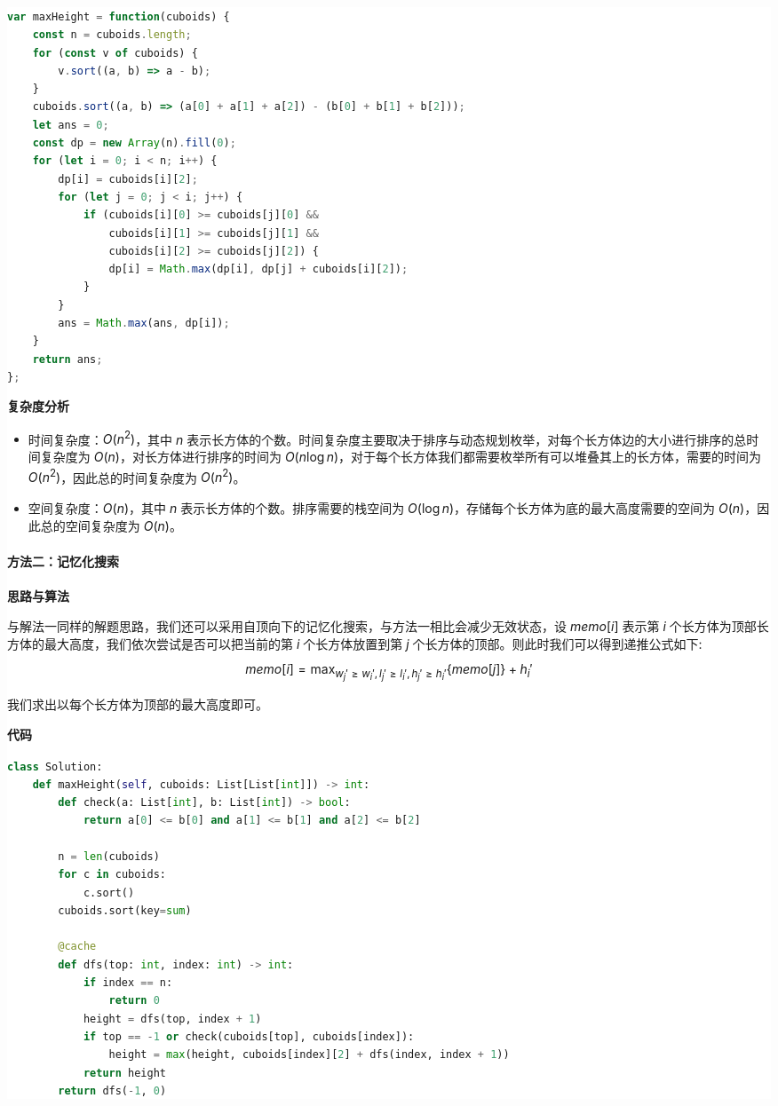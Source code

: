 ```JavaScript [sol1-JavaScript]
var maxHeight = function(cuboids) {
    const n = cuboids.length;
    for (const v of cuboids) {
        v.sort((a, b) => a - b);
    }
    cuboids.sort((a, b) => (a[0] + a[1] + a[2]) - (b[0] + b[1] + b[2]));
    let ans = 0;
    const dp = new Array(n).fill(0);
    for (let i = 0; i < n; i++) {
        dp[i] = cuboids[i][2];
        for (let j = 0; j < i; j++) {
            if (cuboids[i][0] >= cuboids[j][0] && 
                cuboids[i][1] >= cuboids[j][1] && 
                cuboids[i][2] >= cuboids[j][2]) {
                dp[i] = Math.max(dp[i], dp[j] + cuboids[i][2]);
            }
        }
        ans = Math.max(ans, dp[i]);
    }
    return ans;
};
```

**复杂度分析**

- 时间复杂度：$O(n^2)$，其中 $n$ 表示长方体的个数。时间复杂度主要取决于排序与动态规划枚举，对每个长方体边的大小进行排序的总时间复杂度为 $O(n)$，对长方体进行排序的时间为 $O(n \log n)$，对于每个长方体我们都需要枚举所有可以堆叠其上的长方体，需要的时间为 $O(n^2)$，因此总的时间复杂度为 $O(n^2)$。

- 空间复杂度：$O(n)$，其中 $n$ 表示长方体的个数。排序需要的栈空间为 $O(\log n)$，存储每个长方体为底的最大高度需要的空间为 $O(n)$，因此总的空间复杂度为 $O(n)$。

#### 方法二：记忆化搜索

**思路与算法**

与解法一同样的解题思路，我们还可以采用自顶向下的记忆化搜索，与方法一相比会减少无效状态，设 $\textit{memo}[i]$ 表示第 $i$ 个长方体为顶部长方体的最大高度，我们依次尝试是否可以把当前的第 $i$ 个长方体放置到第 $j$ 个长方体的顶部。则此时我们可以得到递推公式如下:
$$
\textit{memo}[i] = \max_{w_j' \ge w_i',l_j' \ge l_i',h_j' \ge h_i'}\{\textit{memo}[j]\} + h_i'
$$

我们求出以每个长方体为顶部的最大高度即可。

**代码**

```Python [sol2-Python3]
class Solution:
    def maxHeight(self, cuboids: List[List[int]]) -> int:
        def check(a: List[int], b: List[int]) -> bool:
            return a[0] <= b[0] and a[1] <= b[1] and a[2] <= b[2]

        n = len(cuboids)
        for c in cuboids:
            c.sort()
        cuboids.sort(key=sum)

        @cache
        def dfs(top: int, index: int) -> int:
            if index == n:
                return 0
            height = dfs(top, index + 1)
            if top == -1 or check(cuboids[top], cuboids[index]):
                height = max(height, cuboids[index][2] + dfs(index, index + 1))
            return height
        return dfs(-1, 0)
```
